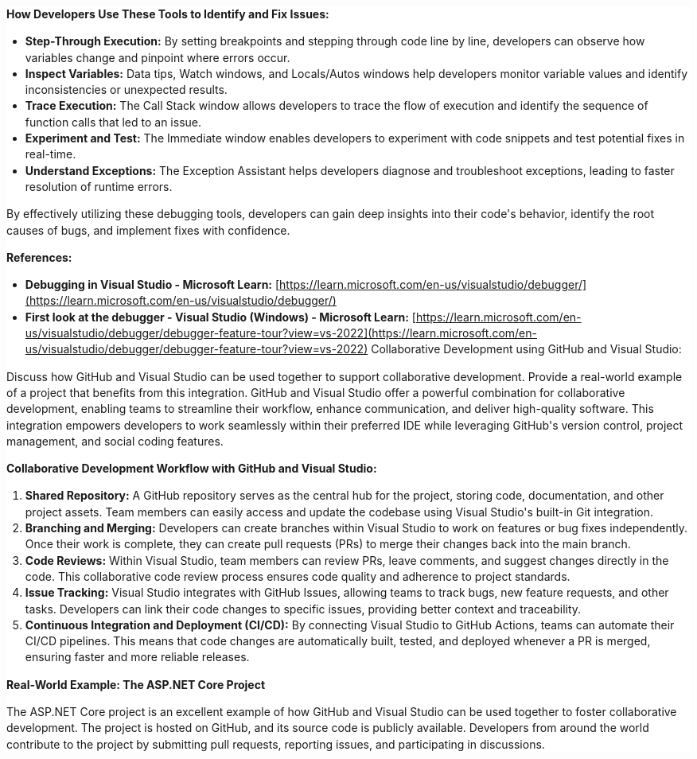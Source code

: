 **How Developers Use These Tools to Identify and Fix Issues:**

* **Step-Through Execution:** By setting breakpoints and stepping through code line by line, developers can observe how variables change and pinpoint where errors occur.
* **Inspect Variables:** Data tips, Watch windows, and Locals/Autos windows help developers monitor variable values and identify inconsistencies or unexpected results.
* **Trace Execution:** The Call Stack window allows developers to trace the flow of execution and identify the sequence of function calls that led to an issue.
* **Experiment and Test:** The Immediate window enables developers to experiment with code snippets and test potential fixes in real-time.
* **Understand Exceptions:** The Exception Assistant helps developers diagnose and troubleshoot exceptions, leading to faster resolution of runtime errors.

By effectively utilizing these debugging tools, developers can gain deep insights into their code's behavior, identify the root causes of bugs, and implement fixes with confidence.

**References:**

* **Debugging in Visual Studio - Microsoft Learn:** [https://learn.microsoft.com/en-us/visualstudio/debugger/](https://learn.microsoft.com/en-us/visualstudio/debugger/)
* **First look at the debugger - Visual Studio (Windows) - Microsoft Learn:** [https://learn.microsoft.com/en-us/visualstudio/debugger/debugger-feature-tour?view=vs-2022](https://learn.microsoft.com/en-us/visualstudio/debugger/debugger-feature-tour?view=vs-2022)
Collaborative Development using GitHub and Visual Studio:

Discuss how GitHub and Visual Studio can be used together to support collaborative development. Provide a real-world example of a project that benefits from this integration.
GitHub and Visual Studio offer a powerful combination for collaborative development, enabling teams to streamline their workflow, enhance communication, and deliver high-quality software. This integration empowers developers to work seamlessly within their preferred IDE while leveraging GitHub's version control, project management, and social coding features.

**Collaborative Development Workflow with GitHub and Visual Studio:**

1. **Shared Repository:** A GitHub repository serves as the central hub for the project, storing code, documentation, and other project assets. Team members can easily access and update the codebase using Visual Studio's built-in Git integration.
2. **Branching and Merging:** Developers can create branches within Visual Studio to work on features or bug fixes independently. Once their work is complete, they can create pull requests (PRs) to merge their changes back into the main branch.
3. **Code Reviews:** Within Visual Studio, team members can review PRs, leave comments, and suggest changes directly in the code. This collaborative code review process ensures code quality and adherence to project standards.
4. **Issue Tracking:** Visual Studio integrates with GitHub Issues, allowing teams to track bugs, new feature requests, and other tasks. Developers can link their code changes to specific issues, providing better context and traceability.
5. **Continuous Integration and Deployment (CI/CD):** By connecting Visual Studio to GitHub Actions, teams can automate their CI/CD pipelines. This means that code changes are automatically built, tested, and deployed whenever a PR is merged, ensuring faster and more reliable releases.

**Real-World Example: The ASP.NET Core Project**

The ASP.NET Core project is an excellent example of how GitHub and Visual Studio can be used together to foster collaborative development. The project is hosted on GitHub, and its source code is publicly available. Developers from around the world contribute to the project by submitting pull requests, reporting issues, and participating in discussions.
